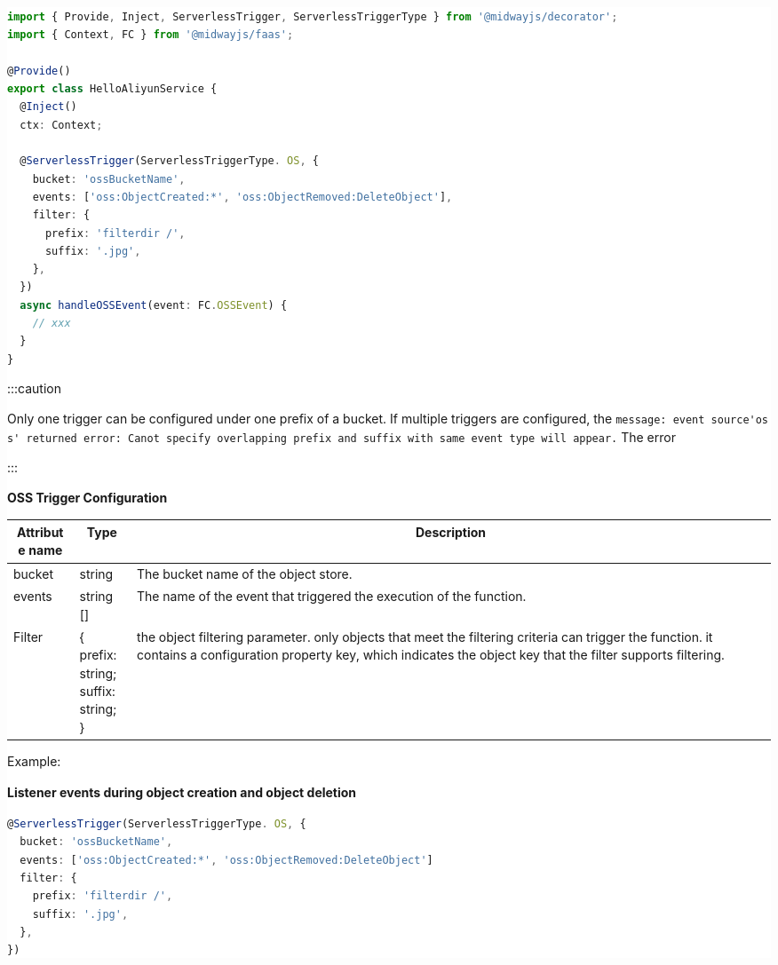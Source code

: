 ```typescript
import { Provide, Inject, ServerlessTrigger, ServerlessTriggerType } from '@midwayjs/decorator';
import { Context, FC } from '@midwayjs/faas';

@Provide()
export class HelloAliyunService {
  @Inject()
  ctx: Context;

  @ServerlessTrigger(ServerlessTriggerType. OS, {
    bucket: 'ossBucketName',
    events: ['oss:ObjectCreated:*', 'oss:ObjectRemoved:DeleteObject'],
    filter: {
      prefix: 'filterdir /',
      suffix: '.jpg',
    },
  })
  async handleOSSEvent(event: FC.OSSEvent) {
    // xxx
  }
}
```

:::caution

Only one trigger can be configured under one prefix of a bucket. If multiple triggers are configured, the `message: event source'oss' returned error: Canot specify overlapping prefix and suffix with same event type will appear.` The error

:::

**OSS Trigger Configuration**

| Attribute name | Type | Description |
| ------ | ---------------------------------------------------- | ------------------------------------------------------------ |
| bucket | string | The bucket name of the object store. |
| events | string [] | The name of the event that triggered the execution of the function. |
| Filter | {<br />prefix: string; <br/>suffix: string;<br/>} | the object filtering parameter. only objects that meet the filtering criteria can trigger the function. it contains a configuration property key, which indicates the object key that the filter supports filtering.  |



Example:

**Listener events during object creation and object deletion**

```typescript
@ServerlessTrigger(ServerlessTriggerType. OS, {
  bucket: 'ossBucketName',
  events: ['oss:ObjectCreated:*', 'oss:ObjectRemoved:DeleteObject']
  filter: {
    prefix: 'filterdir /',
    suffix: '.jpg',
  },
})
```
